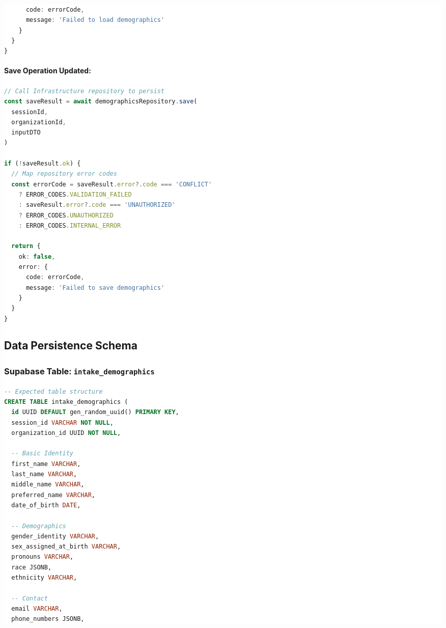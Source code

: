 ```typescript
      code: errorCode,
      message: 'Failed to load demographics'
    }
  }
}
```

#### Save Operation Updated:
```typescript
// Call Infrastructure repository to persist
const saveResult = await demographicsRepository.save(
  sessionId,
  organizationId,
  inputDTO
)

if (!saveResult.ok) {
  // Map repository error codes
  const errorCode = saveResult.error?.code === 'CONFLICT'
    ? ERROR_CODES.VALIDATION_FAILED
    : saveResult.error?.code === 'UNAUTHORIZED'
    ? ERROR_CODES.UNAUTHORIZED
    : ERROR_CODES.INTERNAL_ERROR

  return {
    ok: false,
    error: {
      code: errorCode,
      message: 'Failed to save demographics'
    }
  }
}
```

## Data Persistence Schema

### Supabase Table: `intake_demographics`

```sql
-- Expected table structure
CREATE TABLE intake_demographics (
  id UUID DEFAULT gen_random_uuid() PRIMARY KEY,
  session_id VARCHAR NOT NULL,
  organization_id UUID NOT NULL,

  -- Basic Identity
  first_name VARCHAR,
  last_name VARCHAR,
  middle_name VARCHAR,
  preferred_name VARCHAR,
  date_of_birth DATE,

  -- Demographics
  gender_identity VARCHAR,
  sex_assigned_at_birth VARCHAR,
  pronouns VARCHAR,
  race JSONB,
  ethnicity VARCHAR,

  -- Contact
  email VARCHAR,
  phone_numbers JSONB,

```